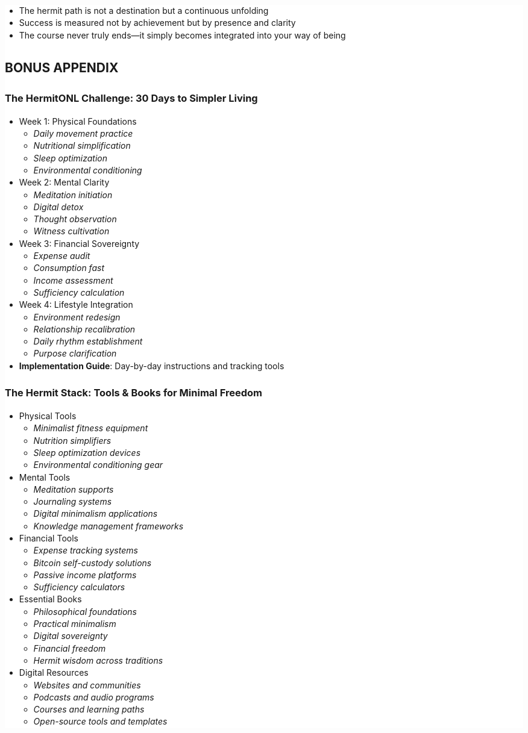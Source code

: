 - The hermit path is not a destination but a continuous unfolding
- Success is measured not by achievement but by presence and clarity
- The course never truly ends—it simply becomes integrated into your way of being



## BONUS APPENDIX

### The HermitONL Challenge: 30 Days to Simpler Living

- Week 1: Physical Foundations
  - *Daily movement practice*
  - *Nutritional simplification*
  - *Sleep optimization*
  - *Environmental conditioning*
- Week 2: Mental Clarity
  - *Meditation initiation*
  - *Digital detox*
  - *Thought observation*
  - *Witness cultivation*
- Week 3: Financial Sovereignty
  - *Expense audit*
  - *Consumption fast*
  - *Income assessment*
  - *Sufficiency calculation*
- Week 4: Lifestyle Integration
  - *Environment redesign*
  - *Relationship recalibration*
  - *Daily rhythm establishment*
  - *Purpose clarification*
- **Implementation Guide**: Day-by-day instructions and tracking tools



### The Hermit Stack: Tools & Books for Minimal Freedom

- Physical Tools
  - *Minimalist fitness equipment*
  - *Nutrition simplifiers*
  - *Sleep optimization devices*
  - *Environmental conditioning gear*
- Mental Tools
  - *Meditation supports*
  - *Journaling systems*
  - *Digital minimalism applications*
  - *Knowledge management frameworks*
- Financial Tools
  - *Expense tracking systems*
  - *Bitcoin self-custody solutions*
  - *Passive income platforms*
  - *Sufficiency calculators*
- Essential Books
  - *Philosophical foundations*
  - *Practical minimalism*
  - *Digital sovereignty*
  - *Financial freedom*
  - *Hermit wisdom across traditions*
- Digital Resources
  - *Websites and communities*
  - *Podcasts and audio programs*
  - *Courses and learning paths*
  - *Open-source tools and templates*
